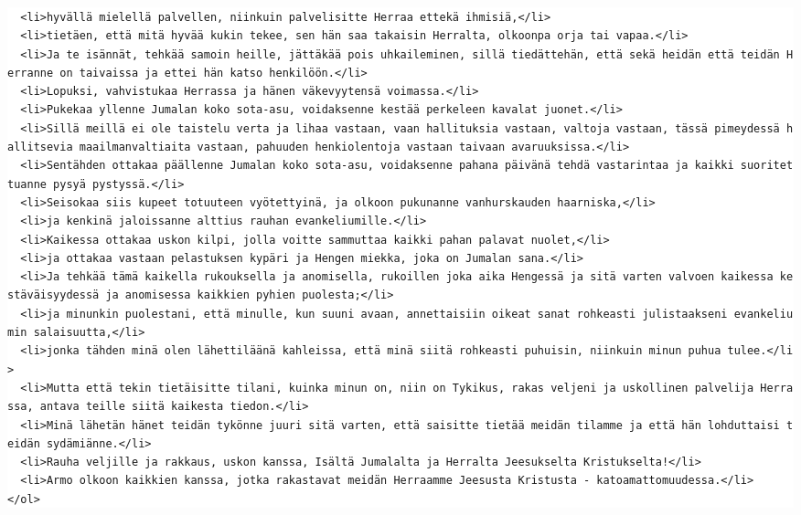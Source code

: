       <li>hyvällä mielellä palvellen, niinkuin palvelisitte Herraa ettekä ihmisiä,</li>
      <li>tietäen, että mitä hyvää kukin tekee, sen hän saa takaisin Herralta, olkoonpa orja tai vapaa.</li>
      <li>Ja te isännät, tehkää samoin heille, jättäkää pois uhkaileminen, sillä tiedättehän, että sekä heidän että teidän Herranne on taivaissa ja ettei hän katso henkilöön.</li>
      <li>Lopuksi, vahvistukaa Herrassa ja hänen väkevyytensä voimassa.</li>
      <li>Pukekaa yllenne Jumalan koko sota-asu, voidaksenne kestää perkeleen kavalat juonet.</li>
      <li>Sillä meillä ei ole taistelu verta ja lihaa vastaan, vaan hallituksia vastaan, valtoja vastaan, tässä pimeydessä hallitsevia maailmanvaltiaita vastaan, pahuuden henkiolentoja vastaan taivaan avaruuksissa.</li>
      <li>Sentähden ottakaa päällenne Jumalan koko sota-asu, voidaksenne pahana päivänä tehdä vastarintaa ja kaikki suoritettuanne pysyä pystyssä.</li>
      <li>Seisokaa siis kupeet totuuteen vyötettyinä, ja olkoon pukunanne vanhurskauden haarniska,</li>
      <li>ja kenkinä jaloissanne alttius rauhan evankeliumille.</li>
      <li>Kaikessa ottakaa uskon kilpi, jolla voitte sammuttaa kaikki pahan palavat nuolet,</li>
      <li>ja ottakaa vastaan pelastuksen kypäri ja Hengen miekka, joka on Jumalan sana.</li>
      <li>Ja tehkää tämä kaikella rukouksella ja anomisella, rukoillen joka aika Hengessä ja sitä varten valvoen kaikessa kestäväisyydessä ja anomisessa kaikkien pyhien puolesta;</li>
      <li>ja minunkin puolestani, että minulle, kun suuni avaan, annettaisiin oikeat sanat rohkeasti julistaakseni evankeliumin salaisuutta,</li>
      <li>jonka tähden minä olen lähettiläänä kahleissa, että minä siitä rohkeasti puhuisin, niinkuin minun puhua tulee.</li>
      <li>Mutta että tekin tietäisitte tilani, kuinka minun on, niin on Tykikus, rakas veljeni ja uskollinen palvelija Herrassa, antava teille siitä kaikesta tiedon.</li>
      <li>Minä lähetän hänet teidän tykönne juuri sitä varten, että saisitte tietää meidän tilamme ja että hän lohduttaisi teidän sydämiänne.</li>
      <li>Rauha veljille ja rakkaus, uskon kanssa, Isältä Jumalalta ja Herralta Jeesukselta Kristukselta!</li>
      <li>Armo olkoon kaikkien kanssa, jotka rakastavat meidän Herraamme Jeesusta Kristusta - katoamattomuudessa.</li>
    </ol>
  </li>
</ol>